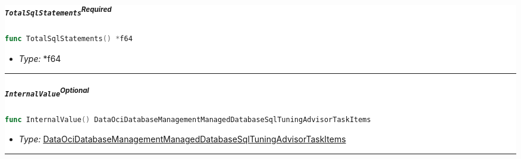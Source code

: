 
##### `TotalSqlStatements`<sup>Required</sup> <a name="TotalSqlStatements" id="rhizo-co-terraform-provider-oci.dataOciDatabaseManagementManagedDatabaseSqlTuningAdvisorTask.DataOciDatabaseManagementManagedDatabaseSqlTuningAdvisorTaskItemsOutputReference.property.totalSqlStatements"></a>

```go
func TotalSqlStatements() *f64
```

- *Type:* *f64

---

##### `InternalValue`<sup>Optional</sup> <a name="InternalValue" id="rhizo-co-terraform-provider-oci.dataOciDatabaseManagementManagedDatabaseSqlTuningAdvisorTask.DataOciDatabaseManagementManagedDatabaseSqlTuningAdvisorTaskItemsOutputReference.property.internalValue"></a>

```go
func InternalValue() DataOciDatabaseManagementManagedDatabaseSqlTuningAdvisorTaskItems
```

- *Type:* <a href="#rhizo-co-terraform-provider-oci.dataOciDatabaseManagementManagedDatabaseSqlTuningAdvisorTask.DataOciDatabaseManagementManagedDatabaseSqlTuningAdvisorTaskItems">DataOciDatabaseManagementManagedDatabaseSqlTuningAdvisorTaskItems</a>

---



